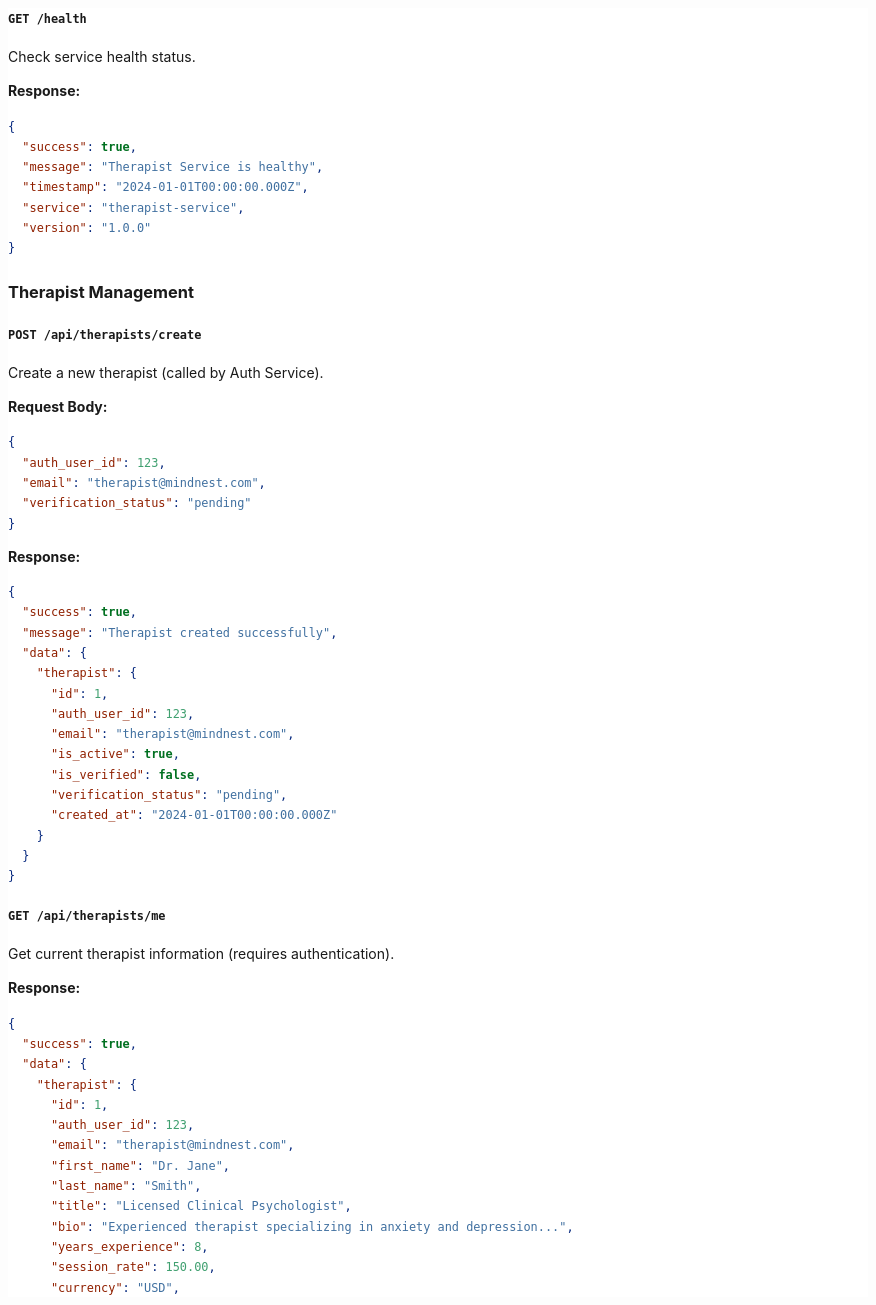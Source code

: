 #### `GET /health`
Check service health status.

**Response:**
```json
{
  "success": true,
  "message": "Therapist Service is healthy",
  "timestamp": "2024-01-01T00:00:00.000Z",
  "service": "therapist-service",
  "version": "1.0.0"
}
```

### Therapist Management

#### `POST /api/therapists/create`
Create a new therapist (called by Auth Service).

**Request Body:**
```json
{
  "auth_user_id": 123,
  "email": "therapist@mindnest.com",
  "verification_status": "pending"
}
```

**Response:**
```json
{
  "success": true,
  "message": "Therapist created successfully",
  "data": {
    "therapist": {
      "id": 1,
      "auth_user_id": 123,
      "email": "therapist@mindnest.com",
      "is_active": true,
      "is_verified": false,
      "verification_status": "pending",
      "created_at": "2024-01-01T00:00:00.000Z"
    }
  }
}
```

#### `GET /api/therapists/me`
Get current therapist information (requires authentication).

**Response:**
```json
{
  "success": true,
  "data": {
    "therapist": {
      "id": 1,
      "auth_user_id": 123,
      "email": "therapist@mindnest.com",
      "first_name": "Dr. Jane",
      "last_name": "Smith",
      "title": "Licensed Clinical Psychologist",
      "bio": "Experienced therapist specializing in anxiety and depression...",
      "years_experience": 8,
      "session_rate": 150.00,
      "currency": "USD",
```